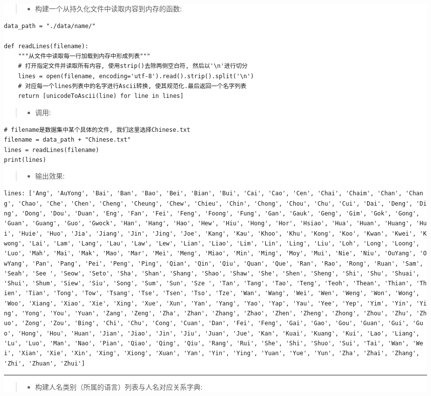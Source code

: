 > - 构建一个从持久化文件中读取内容到内存的函数:



```
data_path = "./data/name/"

def readLines(filename):
    """从文件中读取每一行加载到内存中形成列表"""
    # 打开指定文件并读取所有内容, 使用strip()去除两侧空白符, 然后以'\n'进行切分
    lines = open(filename, encoding='utf-8').read().strip().split('\n')
    # 对应每一个lines列表中的名字进行Ascii转换, 使其规范化.最后返回一个名字列表
    return [unicodeToAscii(line) for line in lines]
```

> - 调用:



```
# filename是数据集中某个具体的文件, 我们这里选择Chinese.txt
filename = data_path + "Chinese.txt"
lines = readLines(filename)
print(lines)
```

> - 输出效果:



```
lines: ['Ang', 'AuYong', 'Bai', 'Ban', 'Bao', 'Bei', 'Bian', 'Bui', 'Cai', 'Cao', 'Cen', 'Chai', 'Chaim', 'Chan', 'Chang', 'Chao', 'Che', 'Chen', 'Cheng', 'Cheung', 'Chew', 'Chieu', 'Chin', 'Chong', 'Chou', 'Chu', 'Cui', 'Dai', 'Deng', 'Ding', 'Dong', 'Dou', 'Duan', 'Eng', 'Fan', 'Fei', 'Feng', 'Foong', 'Fung', 'Gan', 'Gauk', 'Geng', 'Gim', 'Gok', 'Gong', 'Guan', 'Guang', 'Guo', 'Gwock', 'Han', 'Hang', 'Hao', 'Hew', 'Hiu', 'Hong', 'Hor', 'Hsiao', 'Hua', 'Huan', 'Huang', 'Hui', 'Huie', 'Huo', 'Jia', 'Jiang', 'Jin', 'Jing', 'Joe', 'Kang', 'Kau', 'Khoo', 'Khu', 'Kong', 'Koo', 'Kwan', 'Kwei', 'Kwong', 'Lai', 'Lam', 'Lang', 'Lau', 'Law', 'Lew', 'Lian', 'Liao', 'Lim', 'Lin', 'Ling', 'Liu', 'Loh', 'Long', 'Loong', 'Luo', 'Mah', 'Mai', 'Mak', 'Mao', 'Mar', 'Mei', 'Meng', 'Miao', 'Min', 'Ming', 'Moy', 'Mui', 'Nie', 'Niu', 'OuYang', 'OwYang', 'Pan', 'Pang', 'Pei', 'Peng', 'Ping', 'Qian', 'Qin', 'Qiu', 'Quan', 'Que', 'Ran', 'Rao', 'Rong', 'Ruan', 'Sam', 'Seah', 'See ', 'Seow', 'Seto', 'Sha', 'Shan', 'Shang', 'Shao', 'Shaw', 'She', 'Shen', 'Sheng', 'Shi', 'Shu', 'Shuai', 'Shui', 'Shum', 'Siew', 'Siu', 'Song', 'Sum', 'Sun', 'Sze ', 'Tan', 'Tang', 'Tao', 'Teng', 'Teoh', 'Thean', 'Thian', 'Thien', 'Tian', 'Tong', 'Tow', 'Tsang', 'Tse', 'Tsen', 'Tso', 'Tze', 'Wan', 'Wang', 'Wei', 'Wen', 'Weng', 'Won', 'Wong', 'Woo', 'Xiang', 'Xiao', 'Xie', 'Xing', 'Xue', 'Xun', 'Yan', 'Yang', 'Yao', 'Yap', 'Yau', 'Yee', 'Yep', 'Yim', 'Yin', 'Ying', 'Yong', 'You', 'Yuan', 'Zang', 'Zeng', 'Zha', 'Zhan', 'Zhang', 'Zhao', 'Zhen', 'Zheng', 'Zhong', 'Zhou', 'Zhu', 'Zhuo', 'Zong', 'Zou', 'Bing', 'Chi', 'Chu', 'Cong', 'Cuan', 'Dan', 'Fei', 'Feng', 'Gai', 'Gao', 'Gou', 'Guan', 'Gui', 'Guo', 'Hong', 'Hou', 'Huan', 'Jian', 'Jiao', 'Jin', 'Jiu', 'Juan', 'Jue', 'Kan', 'Kuai', 'Kuang', 'Kui', 'Lao', 'Liang', 'Lu', 'Luo', 'Man', 'Nao', 'Pian', 'Qiao', 'Qing', 'Qiu', 'Rang', 'Rui', 'She', 'Shi', 'Shuo', 'Sui', 'Tai', 'Wan', 'Wei', 'Xian', 'Xie', 'Xin', 'Xing', 'Xiong', 'Xuan', 'Yan', 'Yin', 'Ying', 'Yuan', 'Yue', 'Yun', 'Zha', 'Zhai', 'Zhang', 'Zhi', 'Zhuan', 'Zhui']
```

------

> - 构建人名类别（所属的语言）列表与人名对应关系字典:
